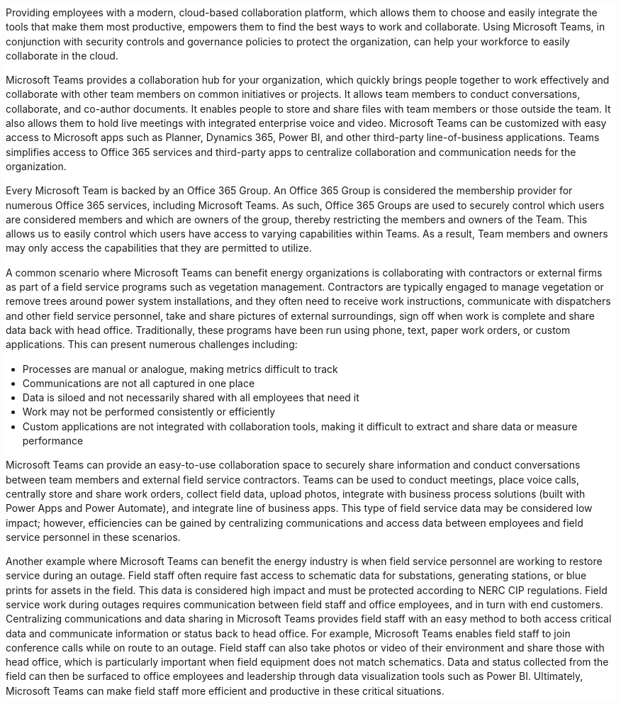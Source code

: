 Providing employees with a modern, cloud-based collaboration platform, which allows them to choose and easily integrate the tools that make them most productive, empowers them to find the best ways to work and collaborate. Using Microsoft Teams, in conjunction with security controls and governance policies to protect the organization, can help your workforce to easily collaborate in the cloud.

Microsoft Teams provides a collaboration hub for your organization, which quickly brings people together to work effectively and collaborate with other team members on common initiatives or projects. It allows team members to conduct conversations, collaborate, and co-author documents. It enables people to store and share files with team members or those outside the team. It also allows them to hold live meetings with integrated enterprise voice and video. Microsoft Teams can be customized with easy access to Microsoft apps such as Planner, Dynamics 365, Power BI, and other third-party line-of-business applications. Teams simplifies access to Office 365 services and third-party apps to centralize collaboration and communication needs for the organization.

Every Microsoft Team is backed by an Office 365 Group. An Office 365 Group is considered the membership provider for numerous Office 365 services, including Microsoft Teams. As such, Office 365 Groups are used to securely control which users are considered members and which are owners of the group, thereby restricting the members and owners of the Team. This allows us to easily control which users have access to varying capabilities within Teams. As a result, Team members and owners may only access the capabilities that they are permitted to utilize.

A common scenario where Microsoft Teams can benefit energy organizations is collaborating with contractors or external firms as part of a field service programs such as vegetation management. Contractors are typically engaged to manage vegetation or remove trees around power system installations, and they often need to receive work instructions, communicate with dispatchers and other field service personnel, take and share pictures of external surroundings, sign off when work is complete and share data back with head office. Traditionally, these programs have been run using phone, text, paper work orders, or custom applications. This can present numerous challenges including:
- Processes are manual or analogue, making metrics difficult to track
- Communications are not all captured in one place
- Data is siloed and not necessarily shared with all employees that need it
- Work may not be performed consistently or efficiently
- Custom applications are not integrated with collaboration tools, making it difficult to extract and share data or measure performance

Microsoft Teams can provide an easy-to-use collaboration space to securely share information and conduct conversations between team members and external field service contractors. Teams can be used to conduct meetings, place voice calls, centrally store and share work orders, collect field data, upload photos, integrate with business process solutions (built with Power Apps and Power Automate), and integrate line of business apps. This type of field service data may be considered low impact; however, efficiencies can be gained by centralizing communications and access data between employees and field service personnel in these scenarios.

Another example where Microsoft Teams can benefit the energy industry is when field service personnel are working to restore service during an outage. Field staff often require fast access to schematic data for substations, generating stations, or blue prints for assets in the field. This data is considered high impact and must be protected according to NERC CIP regulations. Field service work during outages requires communication between field staff and office employees, and in turn with end customers. Centralizing communications and data sharing in Microsoft Teams provides field staff with an easy method to both access critical data and communicate information or status back to head office. 
For example, Microsoft Teams enables field staff to join conference calls while on route to an outage. Field staff can also take photos or video of their environment and share those with head office, which is particularly important when field equipment does not match schematics. Data and status collected from the field can then be surfaced to office employees and leadership through data visualization tools such as Power BI. Ultimately, Microsoft Teams can make field staff more efficient and productive in these critical situations.
